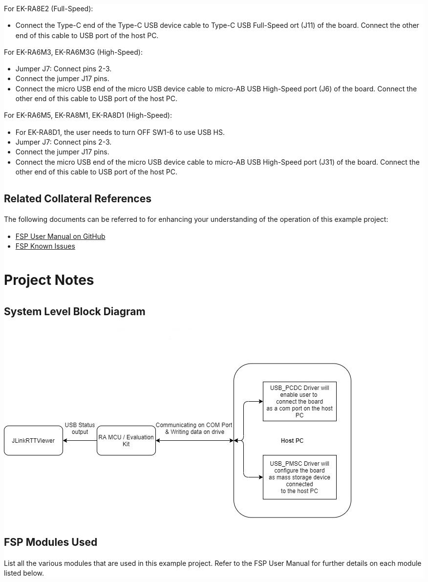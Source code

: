 For EK-RA8E2 (Full-Speed):
* Connect the Type-C end of the Type-C USB device cable to Type-C USB Full-Speed ort (J11) of the board. Connect the other end of this cable to USB port of the host PC.
	
For EK-RA6M3, EK-RA6M3G (High-Speed): 
* Jumper J7: Connect pins 2-3.
* Connect the jumper J17 pins.
* Connect the micro USB end of the micro USB device cable to micro-AB USB High-Speed port (J6) of the board. Connect the other end of this cable to USB port of the host PC. 
		
For EK-RA6M5, EK-RA8M1, EK-RA8D1 (High-Speed): 
* For EK-RA8D1, the user needs to turn OFF SW1-6 to use USB HS.
* Jumper J7: Connect pins 2-3.
* Connect the jumper J17 pins.
* Connect the micro USB end of the micro USB device cable to micro-AB USB High-Speed port (J31) of the board. Connect the other end of this cable to USB port of the host PC. 



## Related Collateral References ##
The following documents can be referred to for enhancing your understanding of 
the operation of this example project:
- [FSP User Manual on GitHub](https://renesas.github.io/fsp/)
- [FSP Known Issues](https://github.com/renesas/fsp/issues)

# Project Notes #
## System Level Block Diagram ##
![usb_composite](images/Composite_high_level.jpg "USB Composite Block Diagram")

## FSP Modules Used ##
List all the various modules that are used in this example project. Refer to the FSP User Manual for further details on each module listed below.
